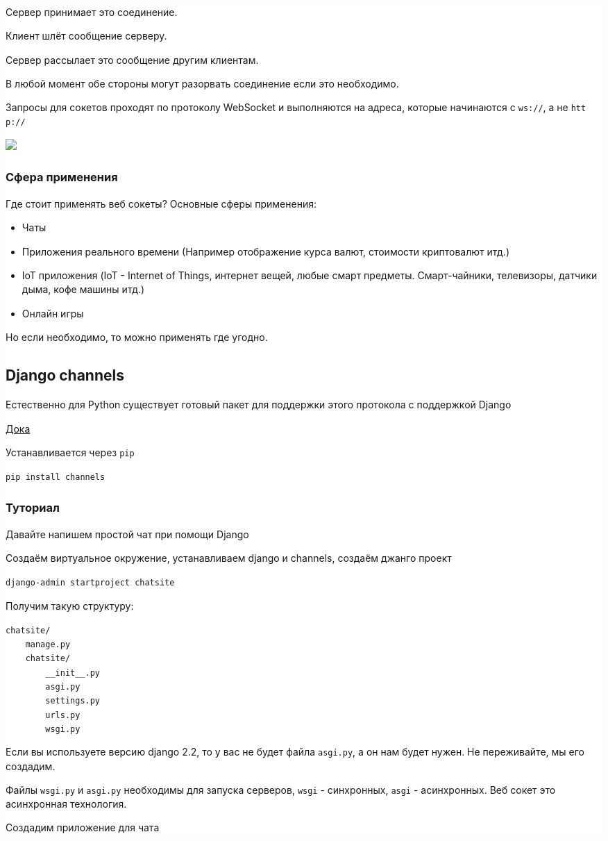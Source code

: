 Сервер принимает это соединение.

Клиент шлёт сообщение серверу.

Сервер рассылает это сообщение другим клиентам.

В любой момент обе стороны могут разорвать соединение если это необходимо.

Запросы для сокетов проходят по протоколу WebSocket и выполняются на адреса, которые начинаются с `ws://`, а
не `http://`

![](https://djangoalevel.s3.eu-central-1.amazonaws.com/lesson44/socket.png)

### Сфера применения

Где стоит применять веб сокеты? Основные сферы применения:

- Чаты

- Приложения реального времени (Например отображение курса валют, стоимости криптовалют итд.)

- IoT приложения (IoT - Internet of Things, интернет вещей, любые смарт предметы. Смарт-чайники, телевизоры, датчики
  дыма, кофе машины итд.)

- Онлайн игры

Но если необходимо, то можно применять где угодно.

## Django channels

Естественно для Python существует готовый пакет для поддержки этого протокола с поддержкой Django

[Дока](https://channels.readthedocs.io/en/stable/)

Устанавливается через `pip`

```pip install channels```

### Туториал

Давайте напишем простой чат при помощи Django

Создаём виртуальное окружение, устанавливаем django и channels, создаём джанго проект

```django-admin startproject chatsite```

Получим такую структуру:

```
chatsite/
    manage.py
    chatsite/
        __init__.py
        asgi.py
        settings.py
        urls.py
        wsgi.py
```

Если вы используете версию django 2.2, то у вас не будет файла `asgi.py`, а он нам будет нужен. Не переживайте, мы его
создадим.

Файлы `wsgi.py` и `asgi.py` необходимы для запуска серверов, `wsgi` - синхронных, `asgi` - асинхронных. Веб сокет это
асинхронная технология.

Создадим приложение для чата
```